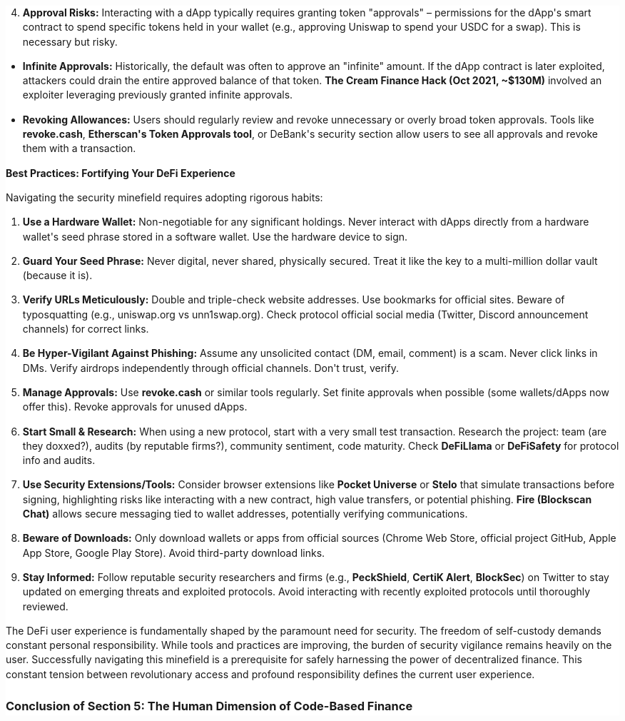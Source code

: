 4.  **Approval Risks:** Interacting with a dApp typically requires granting token "approvals" – permissions for the dApp's smart contract to spend specific tokens held in your wallet (e.g., approving Uniswap to spend your USDC for a swap). This is necessary but risky.

*   **Infinite Approvals:** Historically, the default was often to approve an "infinite" amount. If the dApp contract is later exploited, attackers could drain the entire approved balance of that token. **The Cream Finance Hack (Oct 2021, ~$130M)** involved an exploiter leveraging previously granted infinite approvals.

*   **Revoking Allowances:** Users should regularly review and revoke unnecessary or overly broad token approvals. Tools like **revoke.cash**, **Etherscan's Token Approvals tool**, or DeBank's security section allow users to see all approvals and revoke them with a transaction.

**Best Practices: Fortifying Your DeFi Experience**

Navigating the security minefield requires adopting rigorous habits:

1.  **Use a Hardware Wallet:** Non-negotiable for any significant holdings. Never interact with dApps directly from a hardware wallet's seed phrase stored in a software wallet. Use the hardware device to sign.

2.  **Guard Your Seed Phrase:** Never digital, never shared, physically secured. Treat it like the key to a multi-million dollar vault (because it is).

3.  **Verify URLs Meticulously:** Double and triple-check website addresses. Use bookmarks for official sites. Beware of typosquatting (e.g., uniswap.org vs unn1swap.org). Check protocol official social media (Twitter, Discord announcement channels) for correct links.

4.  **Be Hyper-Vigilant Against Phishing:** Assume any unsolicited contact (DM, email, comment) is a scam. Never click links in DMs. Verify airdrops independently through official channels. Don't trust, verify.

5.  **Manage Approvals:** Use **revoke.cash** or similar tools regularly. Set finite approvals when possible (some wallets/dApps now offer this). Revoke approvals for unused dApps.

6.  **Start Small & Research:** When using a new protocol, start with a very small test transaction. Research the project: team (are they doxxed?), audits (by reputable firms?), community sentiment, code maturity. Check **DeFiLlama** or **DeFiSafety** for protocol info and audits.

7.  **Use Security Extensions/Tools:** Consider browser extensions like **Pocket Universe** or **Stelo** that simulate transactions before signing, highlighting risks like interacting with a new contract, high value transfers, or potential phishing. **Fire (Blockscan Chat)** allows secure messaging tied to wallet addresses, potentially verifying communications.

8.  **Beware of Downloads:** Only download wallets or apps from official sources (Chrome Web Store, official project GitHub, Apple App Store, Google Play Store). Avoid third-party download links.

9.  **Stay Informed:** Follow reputable security researchers and firms (e.g., **PeckShield**, **CertiK Alert**, **BlockSec**) on Twitter to stay updated on emerging threats and exploited protocols. Avoid interacting with recently exploited protocols until thoroughly reviewed.

The DeFi user experience is fundamentally shaped by the paramount need for security. The freedom of self-custody demands constant personal responsibility. While tools and practices are improving, the burden of security vigilance remains heavily on the user. Successfully navigating this minefield is a prerequisite for safely harnessing the power of decentralized finance. This constant tension between revolutionary access and profound responsibility defines the current user experience.

### Conclusion of Section 5: The Human Dimension of Code-Based Finance
